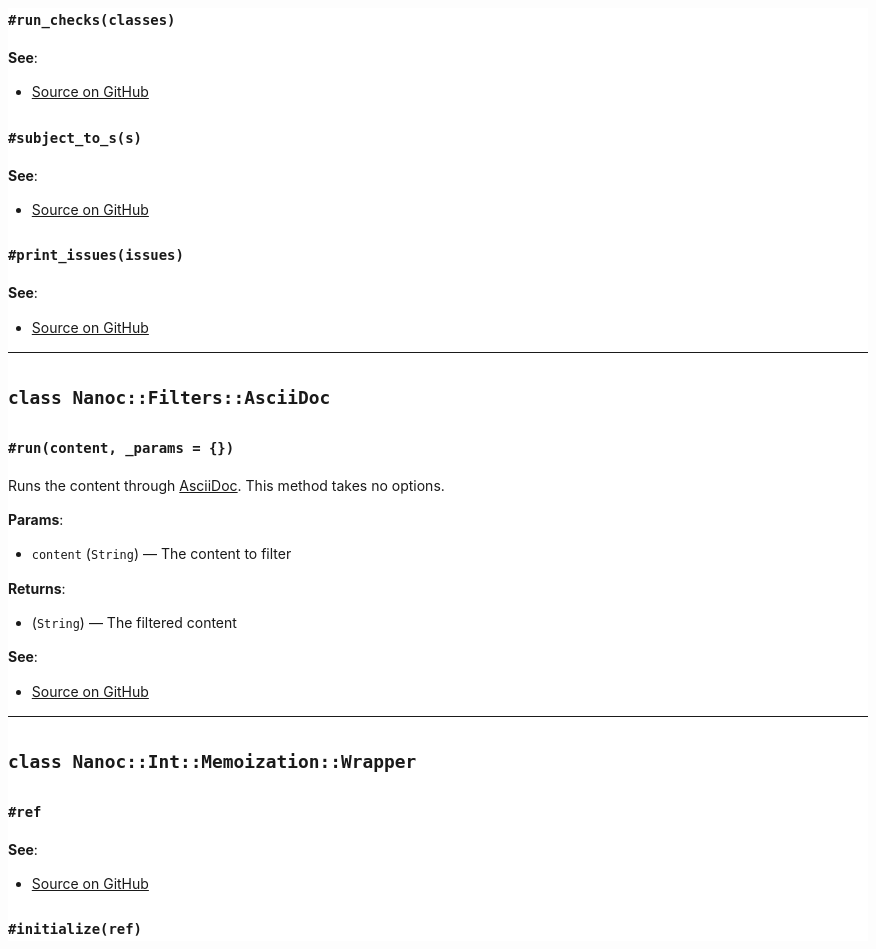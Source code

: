 ### `#run_checks(classes)`



**See**:
- [Source on GitHub](https://github.com/nanoc/nanoc/blob/master/lib/nanoc/checking/runner.rb#L107)

### `#subject_to_s(s)`



**See**:
- [Source on GitHub](https://github.com/nanoc/nanoc/blob/master/lib/nanoc/checking/runner.rb#L132)

### `#print_issues(issues)`



**See**:
- [Source on GitHub](https://github.com/nanoc/nanoc/blob/master/lib/nanoc/checking/runner.rb#L136)

---

## `class Nanoc::Filters::AsciiDoc`


### `#run(content, _params = {})`

Runs the content through [AsciiDoc](http://www.methods.co.nz/asciidoc/).
This method takes no options.

**Params**:

- `content` (`String`) — The content to filter
  

**Returns**:

- (`String`) — The filtered content


**See**:
- [Source on GitHub](https://github.com/nanoc/nanoc/blob/master/lib/nanoc/filters/asciidoc.rb#L12)

---

## `class Nanoc::Int::Memoization::Wrapper`


### `#ref`



**See**:
- [Source on GitHub](https://github.com/nanoc/nanoc/blob/master/lib/nanoc/base/memoization.rb#L9)

### `#initialize(ref)`


